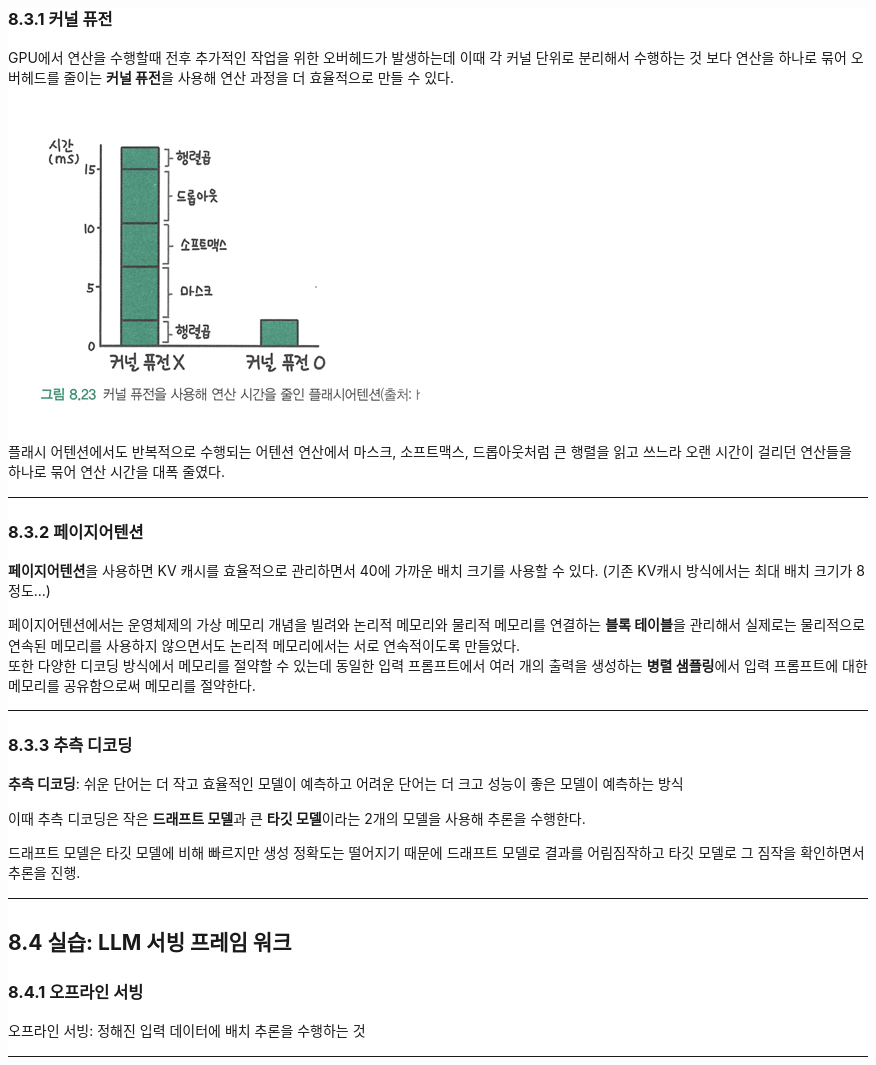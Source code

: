 ### 8.3.1 커널 퓨전 

GPU에서 연산을 수행할때 전후 추가적인 작업을 위한 오버헤드가 발생하는데 이때 각 커널 단위로 분리해서 수행하는 것 보다 연산을 하나로 묶어 오버헤드를 줄이는 **커널 퓨전**을 사용해 연산 과정을 더 효율적으로 만들 수 있다.   

![alt text](image-37.png)

플래시 어텐션에서도 반복적으로 수행되는 어텐션 연산에서 마스크, 소프트맥스, 드롭아웃처럼 큰 행렬을 읽고 쓰느라 오랜 시간이 걸리던 연산들을 하나로 묶어 연산 시간을 대폭 줄였다.  

---

### 8.3.2 페이지어텐션   

**페이지어텐션**을 사용하면 KV 캐시를 효율적으로 관리하면서 40에 가까운 배치 크기를 사용할 수 있다. (기존 KV캐시 방식에서는 최대 배치 크기가 8정도...)   

페이지어텐션에서는 운영체제의 가상 메모리 개념을 빌려와 논리적 메모리와 물리적 메모리를 연결하는 **블록 테이블**을 관리해서 실제로는 물리적으로 연속된 메모리를 사용하지 않으면서도 논리적 메모리에서는 서로 연속적이도록 만들었다.    
또한 다양한 디코딩 방식에서 메모리를 절약할 수 있는데 동일한 입력 프롬프트에서 여러 개의 출력을 생성하는 **병렬 샘플링**에서 입력 프롬프트에 대한 메모리를 공유함으로써 메모리를 절약한다. 

---

### 8.3.3 추측 디코딩 

**추측 디코딩**: 쉬운 단어는 더 작고 효율적인 모델이 예측하고 어려운 단어는 더 크고 성능이 좋은 모델이 예측하는 방식 

이때 추측 디코딩은 작은 **드래프트 모델**과 큰 **타깃 모델**이라는 2개의 모델을 사용해 추론을 수행한다. 

드래프트 모델은 타깃 모델에 비해 빠르지만 생성 정확도는 떨어지기 때문에 드래프트 모델로 결과를 어림짐작하고 타깃 모델로 그 짐작을 확인하면서 추론을 진행.

--- 

## 8.4 실습: LLM 서빙 프레임 워크 
### 8.4.1 오프라인 서빙 

오프라인 서빙: 정해진 입력 데이터에 배치 추론을 수행하는 것 

--- 